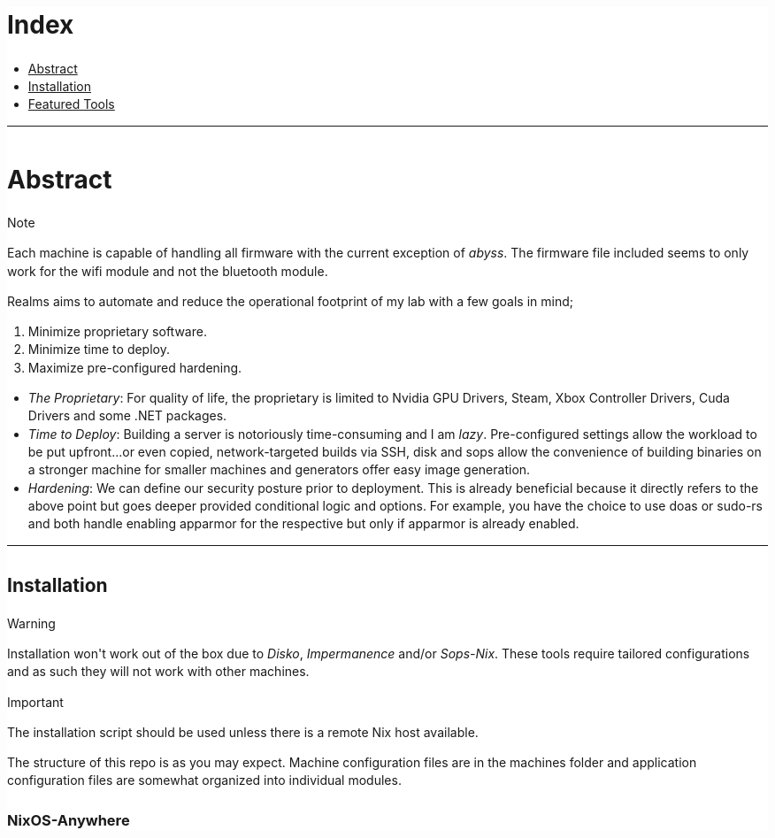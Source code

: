 </div>

# Index

- [Abstract](#abstract)
- [Installation](#installation)
- [Featured Tools](#featured-tools)

---

# Abstract

> [!NOTE]
> Each machine is capable of handling all firmware with the current exception of _abyss_. The firmware file included seems to only work for the wifi module and not the bluetooth module.

Realms aims to automate and reduce the operational footprint of my lab with a few goals in mind;

1. Minimize proprietary software.
2. Minimize time to deploy.
3. Maximize pre-configured hardening.

- _The Proprietary_:
  For quality of life, the proprietary is limited to Nvidia GPU Drivers, Steam, Xbox Controller Drivers, Cuda Drivers and some .NET packages.
- _Time to Deploy_:
  Building a server is notoriously time-consuming and I am _lazy_. Pre-configured settings allow the workload to be put upfront...or even copied, network-targeted builds via SSH, disk and sops allow the convenience of building binaries on a stronger machine for smaller machines and generators offer easy image generation.
- _Hardening_:
  We can define our security posture prior to deployment. This is already beneficial because it directly refers to the above point but goes deeper provided conditional logic and options. For example, you have the choice to use doas or sudo-rs and both handle enabling apparmor for the respective but only if apparmor is already enabled.

---

## Installation

> [!WARNING]
> Installation won't work out of the box due to _Disko_, _Impermanence_ and/or _Sops-Nix_. These tools require tailored configurations and as such they will not work with other machines.

> [!IMPORTANT]
> The installation script should be used unless there is a remote Nix host available.

The structure of this repo is as you may expect. Machine configuration files are in the machines folder and application configuration files are somewhat organized into individual modules.

### NixOS-Anywhere
